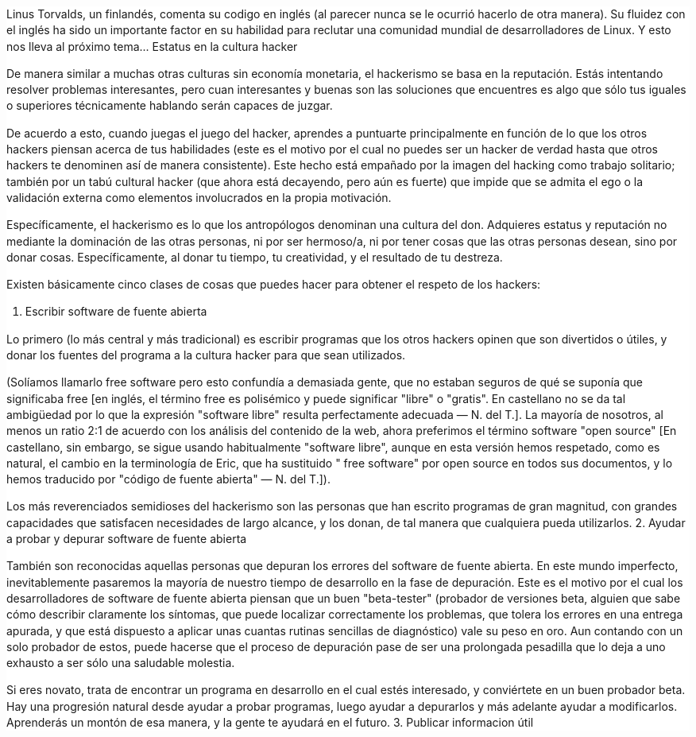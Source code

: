 Linus Torvalds, un finlandés, comenta su codigo en inglés (al parecer nunca se le ocurrió hacerlo de otra manera). Su fluidez con el inglés ha sido un importante factor en su habilidad para reclutar una comunidad mundial de desarrolladores de Linux. Y esto nos lleva al próximo tema...
Estatus en la cultura hacker

De manera similar a muchas otras culturas sin economía monetaria, el hackerismo se basa en la reputación. Estás intentando resolver problemas interesantes, pero cuan interesantes y buenas son las soluciones que encuentres es algo que sólo tus iguales o superiores técnicamente hablando serán capaces de juzgar.

De acuerdo a esto, cuando juegas el juego del hacker, aprendes a puntuarte principalmente en función de lo que los otros hackers piensan acerca de tus habilidades (este es el motivo por el cual no puedes ser un hacker de verdad hasta que otros hackers te denominen así de manera consistente). Este hecho está empañado por la imagen del hacking como trabajo solitario; también por un tabú cultural hacker (que ahora está decayendo, pero aún es fuerte) que impide que se admita el ego o la validación externa como elementos involucrados en la propia motivación.

Específicamente, el hackerismo es lo que los antropólogos denominan una cultura del don. Adquieres estatus y reputación no mediante la dominación de las otras personas, ni por ser hermoso/a, ni por tener cosas que las otras personas desean, sino por donar cosas. Específicamente, al donar tu tiempo, tu creatividad, y el resultado de tu destreza.

Existen básicamente cinco clases de cosas que puedes hacer para obtener el respeto de los hackers:
1. Escribir software de fuente abierta

Lo primero (lo más central y más tradicional) es escribir programas que los otros hackers opinen que son divertidos o útiles, y donar los fuentes del programa a la cultura hacker para que sean utilizados.

(Solíamos llamarlo free software pero esto confundía a demasiada gente, que no estaban seguros de qué se suponía que significaba free [en inglés, el término free es polisémico y puede significar "libre" o "gratis". En castellano no se da tal ambigüedad por lo que la expresión "software libre" resulta perfectamente adecuada — N. del T.]. La mayoría de nosotros, al menos un ratio 2:1 de acuerdo con los análisis del contenido de la web, ahora preferimos el término software "open source" [En castellano, sin embargo, se sigue usando habitualmente "software libre", aunque en esta versión hemos respetado, como es natural, el cambio en la terminología de Eric, que ha sustituido " free software" por open source en todos sus documentos, y lo hemos traducido por "código de fuente abierta" — N. del T.]).

Los más reverenciados semidioses del hackerismo son las personas que han escrito programas de gran magnitud, con grandes capacidades que satisfacen necesidades de largo alcance, y los donan, de tal manera que cualquiera pueda utilizarlos.
2. Ayudar a probar y depurar software de fuente abierta

También son reconocidas aquellas personas que depuran los errores del software de fuente abierta. En este mundo imperfecto, inevitablemente pasaremos la mayoría de nuestro tiempo de desarrollo en la fase de depuración. Este es el motivo por el cual los desarrolladores de software de fuente abierta piensan que un buen "beta-tester" (probador de versiones beta, alguien que sabe cómo describir claramente los síntomas, que puede localizar correctamente los problemas, que tolera los errores en una entrega apurada, y que está dispuesto a aplicar unas cuantas rutinas sencillas de diagnóstico) vale su peso en oro. Aun contando con un solo probador de estos, puede hacerse que el proceso de depuración pase de ser una prolongada pesadilla que lo deja a uno exhausto a ser sólo una saludable molestia.

Si eres novato, trata de encontrar un programa en desarrollo en el cual estés interesado, y conviértete en un buen probador beta. Hay una progresión natural desde ayudar a probar programas, luego ayudar a depurarlos y más adelante ayudar a modificarlos. Aprenderás un montón de esa manera, y la gente te ayudará en el futuro.
3. Publicar informacion útil
